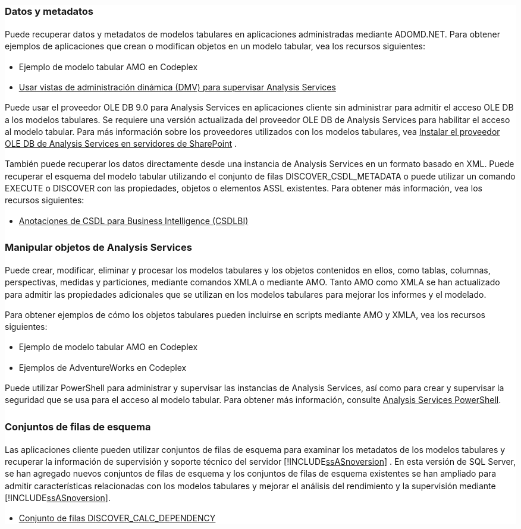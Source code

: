 ### <a name="data-and-metadata"></a>Datos y metadatos  
 Puede recuperar datos y metadatos de modelos tabulares en aplicaciones administradas mediante ADOMD.NET. Para obtener ejemplos de aplicaciones que crean o modifican objetos en un modelo tabular, vea los recursos siguientes:  
  
-   Ejemplo de modelo tabular AMO en Codeplex  
  
-   [Usar vistas de administración dinámica &#40;DMV&#41; para supervisar Analysis Services](../instances/use-dynamic-management-views-dmvs-to-monitor-analysis-services.md)  
  
 Puede usar el proveedor OLE DB 9.0 para Analysis Services en aplicaciones cliente sin administrar para admitir el acceso OLE DB a los modelos tabulares. Se requiere una versión actualizada del proveedor OLE DB de Analysis Services para habilitar el acceso al modelo tabular. Para más información sobre los proveedores utilizados con los modelos tabulares, vea [Instalar el proveedor OLE DB de Analysis Services en servidores de SharePoint](../../sql-server/install/install-the-analysis-services-ole-db-provider-on-sharepoint-servers.md) .  
  
 También puede recuperar los datos directamente desde una instancia de Analysis Services en un formato basado en XML. Puede recuperar el esquema del modelo tabular utilizando el conjunto de filas DISCOVER_CSDL_METADATA o puede utilizar un comando EXECUTE o DISCOVER con las propiedades, objetos o elementos ASSL existentes. Para obtener más información, vea los recursos siguientes:  
  
-   [Anotaciones de CSDL para Business Intelligence &#40;CSDLBI&#41;](https://docs.microsoft.com/bi-reference/csdl/csdl-annotations-for-business-intelligence-csdlbi)  
  
### <a name="manipulate-analysis-services-objects"></a>Manipular objetos de Analysis Services  
 Puede crear, modificar, eliminar y procesar los modelos tabulares y los objetos contenidos en ellos, como tablas, columnas, perspectivas, medidas y particiones, mediante comandos XMLA o mediante AMO. Tanto AMO como XMLA se han actualizado para admitir las propiedades adicionales que se utilizan en los modelos tabulares para mejorar los informes y el modelado.  
  
 Para obtener ejemplos de cómo los objetos tabulares pueden incluirse en scripts mediante AMO y XMLA, vea los recursos siguientes:  
  
-   Ejemplo de modelo tabular AMO en Codeplex  
  
-   Ejemplos de AdventureWorks en Codeplex  
  
 Puede utilizar PowerShell para administrar y supervisar las instancias de Analysis Services, así como para crear y supervisar la seguridad que se usa para el acceso al modelo tabular. Para obtener más información, consulte [Analysis Services PowerShell](../analysis-services-powershell.md).  
  
### <a name="schema-rowsets"></a>Conjuntos de filas de esquema  
 Las aplicaciones cliente pueden utilizar conjuntos de filas de esquema para examinar los metadatos de los modelos tabulares y recuperar la información de supervisión y soporte técnico del servidor [!INCLUDE[ssASnoversion](../../includes/ssasnoversion-md.md)] . En esta versión de SQL Server, se han agregado nuevos conjuntos de filas de esquema y los conjuntos de filas de esquema existentes se han ampliado para admitir características relacionadas con los modelos tabulares y mejorar el análisis del rendimiento y la supervisión mediante [!INCLUDE[ssASnoversion](../../includes/ssasnoversion-md.md)].  
  
-   [Conjunto de filas DISCOVER_CALC_DEPENDENCY](https://docs.microsoft.com/bi-reference/schema-rowsets/xml/discover-calc-dependency-rowset)  
  